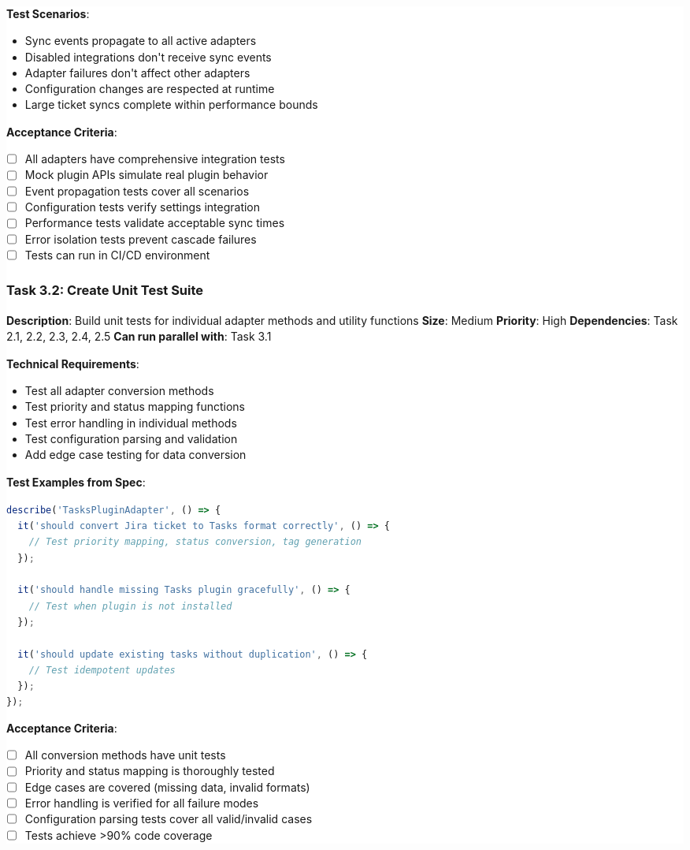 **Test Scenarios**:
- Sync events propagate to all active adapters
- Disabled integrations don't receive sync events
- Adapter failures don't affect other adapters
- Configuration changes are respected at runtime
- Large ticket syncs complete within performance bounds

**Acceptance Criteria**:
- [ ] All adapters have comprehensive integration tests
- [ ] Mock plugin APIs simulate real plugin behavior
- [ ] Event propagation tests cover all scenarios
- [ ] Configuration tests verify settings integration
- [ ] Performance tests validate acceptable sync times
- [ ] Error isolation tests prevent cascade failures
- [ ] Tests can run in CI/CD environment

### Task 3.2: Create Unit Test Suite
**Description**: Build unit tests for individual adapter methods and utility functions
**Size**: Medium
**Priority**: High
**Dependencies**: Task 2.1, 2.2, 2.3, 2.4, 2.5
**Can run parallel with**: Task 3.1

**Technical Requirements**:
- Test all adapter conversion methods
- Test priority and status mapping functions
- Test error handling in individual methods
- Test configuration parsing and validation
- Add edge case testing for data conversion

**Test Examples from Spec**:
```typescript
describe('TasksPluginAdapter', () => {
  it('should convert Jira ticket to Tasks format correctly', () => {
    // Test priority mapping, status conversion, tag generation
  });
  
  it('should handle missing Tasks plugin gracefully', () => {
    // Test when plugin is not installed
  });
  
  it('should update existing tasks without duplication', () => {
    // Test idempotent updates
  });
});
```

**Acceptance Criteria**:
- [ ] All conversion methods have unit tests
- [ ] Priority and status mapping is thoroughly tested
- [ ] Edge cases are covered (missing data, invalid formats)
- [ ] Error handling is verified for all failure modes
- [ ] Configuration parsing tests cover all valid/invalid cases
- [ ] Tests achieve >90% code coverage

